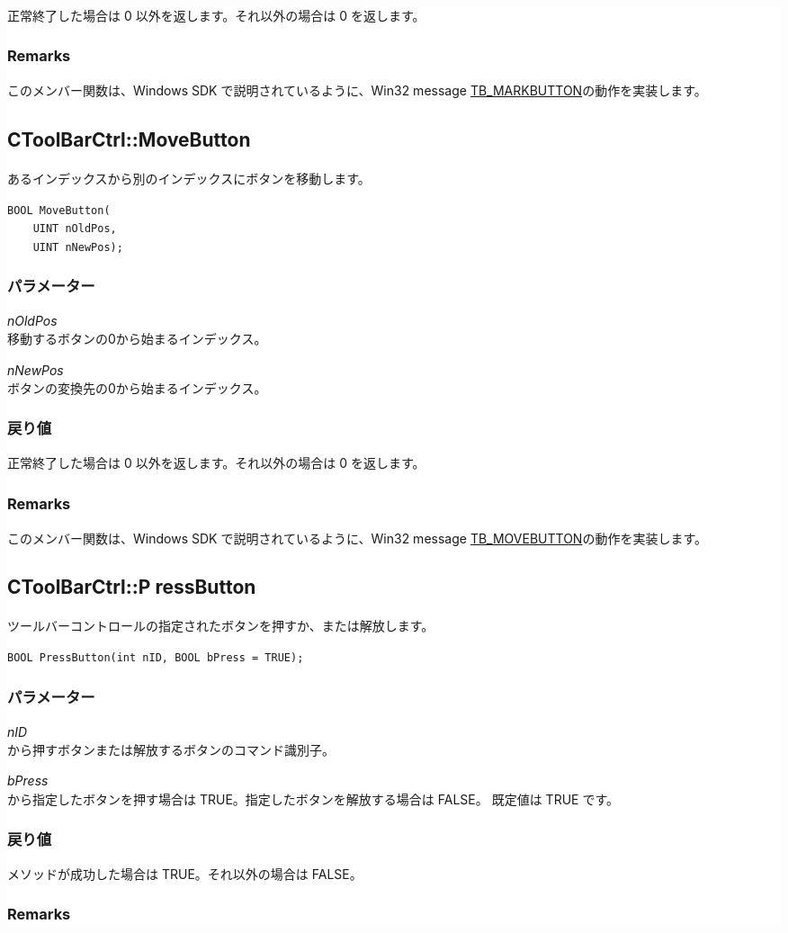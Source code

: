 正常終了した場合は 0 以外を返します。それ以外の場合は 0 を返します。

### <a name="remarks"></a>Remarks

このメンバー関数は、Windows SDK で説明されているように、Win32 message [TB_MARKBUTTON](/windows/win32/Controls/tb-markbutton)の動作を実装します。

##  <a name="movebutton"></a>  CToolBarCtrl::MoveButton

あるインデックスから別のインデックスにボタンを移動します。

```
BOOL MoveButton(
    UINT nOldPos,
    UINT nNewPos);
```

### <a name="parameters"></a>パラメーター

*nOldPos*<br/>
移動するボタンの0から始まるインデックス。

*nNewPos*<br/>
ボタンの変換先の0から始まるインデックス。

### <a name="return-value"></a>戻り値

正常終了した場合は 0 以外を返します。それ以外の場合は 0 を返します。

### <a name="remarks"></a>Remarks

このメンバー関数は、Windows SDK で説明されているように、Win32 message [TB_MOVEBUTTON](/windows/win32/Controls/tb-movebutton)の動作を実装します。

##  <a name="pressbutton"></a>CToolBarCtrl::P ressButton

ツールバーコントロールの指定されたボタンを押すか、または解放します。

```
BOOL PressButton(int nID, BOOL bPress = TRUE);
```

### <a name="parameters"></a>パラメーター

*nID*<br/>
から押すボタンまたは解放するボタンのコマンド識別子。

*bPress*<br/>
から指定したボタンを押す場合は TRUE。指定したボタンを解放する場合は FALSE。 既定値は TRUE です。

### <a name="return-value"></a>戻り値

メソッドが成功した場合は TRUE。それ以外の場合は FALSE。

### <a name="remarks"></a>Remarks
